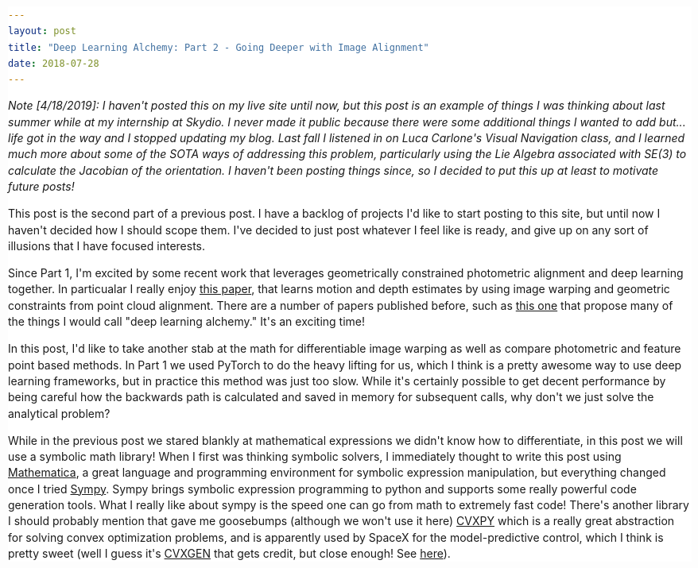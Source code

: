 ```yaml
---
layout: post
title: "Deep Learning Alchemy: Part 2 - Going Deeper with Image Alignment"
date: 2018-07-28
---
```


*Note [4/18/2019]: I haven't posted this on my live site until now, but this post is an example of things I was thinking about last summer while at my internship at Skydio. I never made it public because there were some additional things I wanted to add but... life got in the way and I stopped updating my blog. Last fall I listened in on Luca Carlone's Visual Navigation class, and I learned much more about some of the SOTA ways of addressing this problem, particularly using the Lie Algebra associated with SE(3) to calculate the Jacobian of the orientation. I haven't been posting things since, so I decided to put this up at least to motivate future posts!*

This post is the second part of a previous post. I have a backlog of projects
I'd like to start posting to this site, but until now I haven't decided how I
should scope them. I've decided to just post whatever I feel like is ready, and
give up on any sort of illusions that I have focused interests.

Since Part 1, I'm excited by some recent work that leverages
geometrically constrained photometric alignment and deep learning together. In
particualar I really enjoy [this paper](https://arxiv.org/pdf/1802.05522.pdf),
that learns motion and depth estimates by using image warping and geometric
constraints from point cloud alignment.  There are a number of papers published
before, such as [this
one](https://people.eecs.berkeley.edu/~tinghuiz/projects/SfMLearner/cvpr17_sfm_final.pdf)
that propose many of the things I would call "deep learning alchemy." It's an
exciting time!

In this post, I'd like to take another stab at the math for differentiable
image warping as well as compare photometric and feature point based methods.
In Part 1 we used PyTorch to do the heavy lifting for us, which I think is a
pretty awesome way to use deep learning frameworks, but in practice this method
was just too slow. While it's certainly possible to get decent performance by
being careful how the backwards path is calculated and saved in memory for
subsequent calls, why don't we just solve the analytical problem?

While in the previous post we stared blankly at mathematical expressions we
didn't know how to differentiate, in this post we will use a symbolic math
library! When I first was thinking symbolic solvers, I immediately thought to
write this post using [Mathematica](https://www.wolfram.com/mathematica/), a
great language and programming environment for symbolic expression
manipulation, but everything changed once I tried
[Sympy](http://www.sympy.org/en/index.html). Sympy brings symbolic expression
programming to python and supports some really powerful code generation tools.
What I really like about sympy is the speed one can go from math to extremely
fast code! There's another library I should probably mention that gave me
goosebumps (although we won't use it here) [CVXPY](http://www.cvxpy.org/) which
is a really great abstraction for solving convex optimization problems, and is
apparently used by SpaceX for the model-predictive control, which I think is
pretty sweet (well I guess it's [CVXGEN](https://cvxgen.com/docs/index.html) that gets credit, but close enough! See [here](https://www.nae.edu/19582/Bridge/164237/164334.aspx)).
